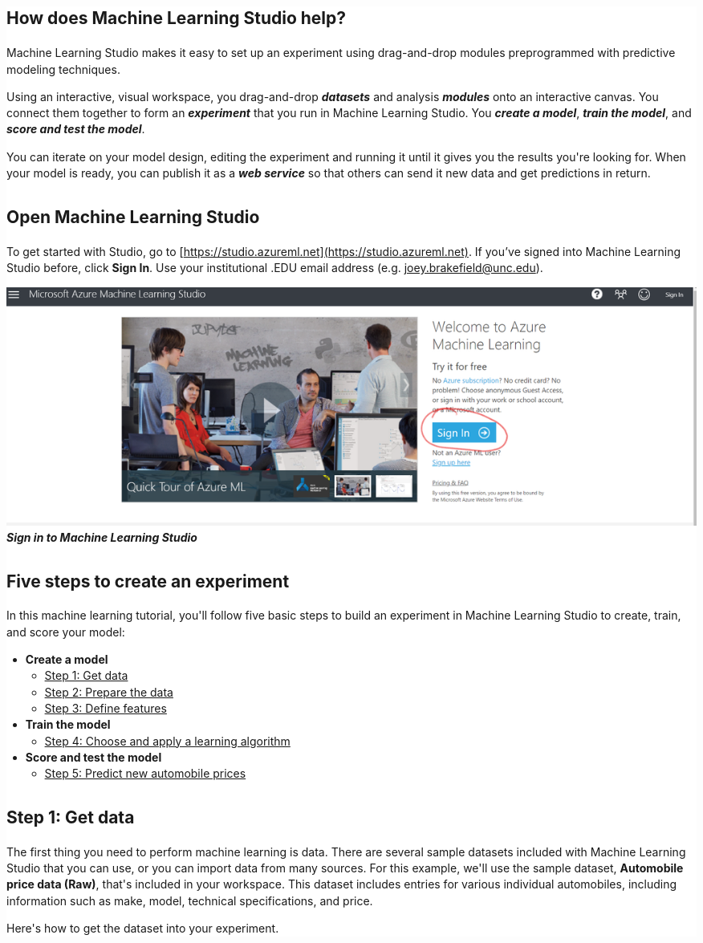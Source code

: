 

## How does Machine Learning Studio help?

Machine Learning Studio makes it easy to set up an experiment using drag-and-drop modules preprogrammed with predictive modeling techniques.

Using an interactive, visual workspace, you drag-and-drop ***datasets*** and analysis ***modules*** onto an interactive canvas. You connect them together to form an ***experiment*** that you run in Machine Learning Studio.
You ***create a model***, ***train the model***, and ***score and test the model***.

You can iterate on your model design, editing the experiment and running it until it gives you the results you're looking for. When your model is ready, you can publish it as a ***web service*** so that others can send it new data and get predictions in return.

## Open Machine Learning Studio

To get started with Studio, go to [https://studio.azureml.net](https://studio.azureml.net). If you’ve signed into Machine Learning Studio before, click **Sign In**. Use your institutional .EDU email address (e.g. joey.brakefield@unc.edu).

![Sign in to Machine Learning Studio][sign-in-to-studio]
<br/>
***Sign in to Machine Learning Studio***

## Five steps to create an experiment

In this machine learning tutorial, you'll follow five basic steps to build an experiment in Machine Learning Studio to create, train, and score your model:

- **Create a model**
	- [Step 1: Get data]
	- [Step 2: Prepare the data]
	- [Step 3: Define features]
- **Train the model**
	- [Step 4: Choose and apply a learning algorithm]
- **Score and test the model**
	- [Step 5: Predict new automobile prices]

[Step 1: Get data]: #step-1-get-data
[Step 2: Prepare the data]: #step-2-prepare-the-data
[Step 3: Define features]: #step-3-define-features
[Step 4: Choose and apply a learning algorithm]: #step-4-choose-and-apply-a-learning-algorithm
[Step 5: Predict new automobile prices]: #step-5-predict-new-automobile-prices




## Step 1: Get data

The first thing you need to perform machine learning is data.
There are several sample datasets included with Machine Learning Studio that you can use, or you can import data from many sources. For this example, we'll use the sample dataset, **Automobile price data (Raw)**, that's included in your workspace.
This dataset includes entries for various individual automobiles, including information such as make, model, technical specifications, and price.

Here's how to get the dataset into your experiment.


[runhistory]: manage-experiment-iterations.md
[publish]: publish-a-machine-learning-web-service.md
[walkthrough]: walkthrough-develop-predictive-solution.md
[sign-in-to-studio]: ./media/create-experiment/sign-in-to-studio.png
[rename-experiment]: ./media/create-experiment/rename-experiment.png
[select-visualize]: ./media/create-experiment/select-visualize.png
[evaluate-model]: https://msdn.microsoft.com/library/azure/927d65ac-3b50-4694-9903-20f6c1672089/
[linear-regression]: https://msdn.microsoft.com/library/azure/31960a6f-789b-4cf7-88d6-2e1152c0bd1a/
[clean-missing-data]: https://msdn.microsoft.com/library/azure/d2c5ca2f-7323-41a3-9b7e-da917c99f0c4/
[select-columns]: https://msdn.microsoft.com/library/azure/1ec722fa-b623-4e26-a44e-a50c6d726223/
[score-model]: https://msdn.microsoft.com/library/azure/401b4f92-e724-4d5a-be81-d5b0ff9bdb33/
[split]: https://msdn.microsoft.com/library/azure/70530644-c97a-4ab6-85f7-88bf30a8be5f/
[train-model]: https://msdn.microsoft.com/library/azure/5cc7053e-aa30-450d-96c0-dae4be720977/